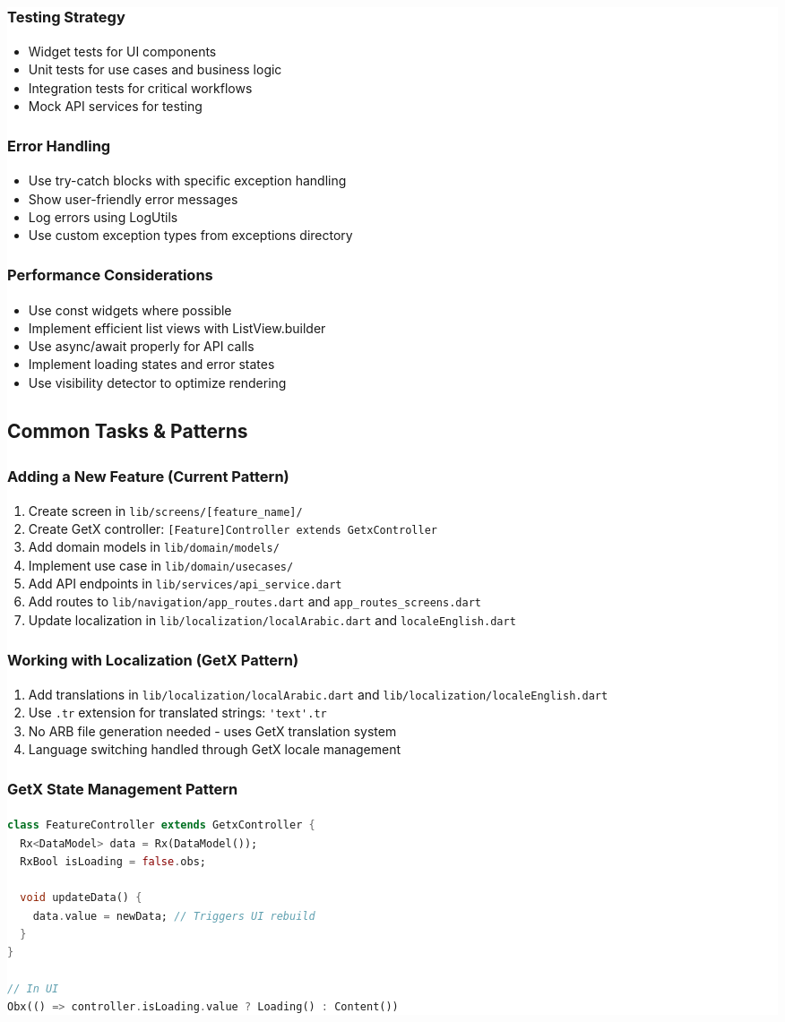 ### Testing Strategy
- Widget tests for UI components
- Unit tests for use cases and business logic
- Integration tests for critical workflows
- Mock API services for testing

### Error Handling
- Use try-catch blocks with specific exception handling
- Show user-friendly error messages
- Log errors using LogUtils
- Use custom exception types from exceptions directory

### Performance Considerations
- Use const widgets where possible
- Implement efficient list views with ListView.builder
- Use async/await properly for API calls
- Implement loading states and error states
- Use visibility detector to optimize rendering

## Common Tasks & Patterns

### Adding a New Feature (Current Pattern)
1. Create screen in `lib/screens/[feature_name]/`
2. Create GetX controller: `[Feature]Controller extends GetxController`
3. Add domain models in `lib/domain/models/`
4. Implement use case in `lib/domain/usecases/`
5. Add API endpoints in `lib/services/api_service.dart`
6. Add routes to `lib/navigation/app_routes.dart` and `app_routes_screens.dart`
7. Update localization in `lib/localization/localArabic.dart` and `localeEnglish.dart`

### Working with Localization (GetX Pattern)
1. Add translations in `lib/localization/localArabic.dart` and `lib/localization/localeEnglish.dart`
2. Use `.tr` extension for translated strings: `'text'.tr`
3. No ARB file generation needed - uses GetX translation system
4. Language switching handled through GetX locale management

### GetX State Management Pattern
```dart
class FeatureController extends GetxController {
  Rx<DataModel> data = Rx(DataModel());
  RxBool isLoading = false.obs;

  void updateData() {
    data.value = newData; // Triggers UI rebuild
  }
}

// In UI
Obx(() => controller.isLoading.value ? Loading() : Content())
```
